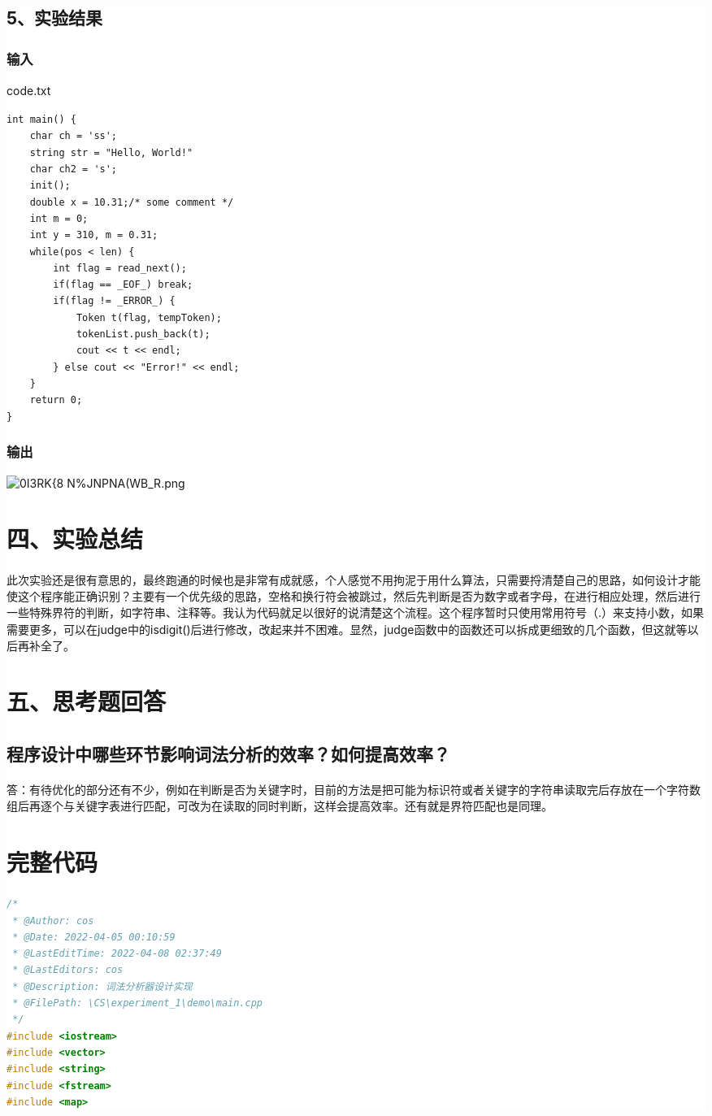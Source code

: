 ## 5、实验结果

### 输入

code.txt

```
int main() {
    char ch = 'ss';
    string str = "Hello, World!"
    char ch2 = 's';
    init();
    double x = 10.31;/* some comment */
    int m = 0;
    int y = 310, m = 0.31;
    while(pos < len) {
        int flag = read_next();
        if(flag == _EOF_) break;
        if(flag != _ERROR_) {
            Token t(flag, tempToken);
            tokenList.push_back(t);
            cout << t << endl;
        } else cout << "Error!" << endl;
    }
    return 0;
}
```

### 输出

![0I3RK{8 N%JNPNA</code></code></code></code></code></code></code></code></code></code></code></code></code></code></code></code>(WB_R.png](https://p1-juejin.byteimg.com/tos-cn-i-k3u1fbpfcp/a2c8cbe0d32a4149a4d8ec9525d9b39a~tplv-k3u1fbpfcp-watermark.image?)

# 四、实验总结

此次实验还是很有意思的，最终跑通的时候也是非常有成就感，个人感觉不用拘泥于用什么算法，只需要捋清楚自己的思路，如何设计才能使这个程序能正确识别？主要有一个优先级的思路，空格和换行符会被跳过，然后先判断是否为数字或者字母，在进行相应处理，然后进行一些特殊界符的判断，如字符串、注释等。我认为代码就足以很好的说清楚这个流程。这个程序暂时只使用常用符号（.）来支持小数，如果需要更多，可以在judge中的isdigit()后进行修改，改起来并不困难。显然，judge函数中的函数还可以拆成更细致的几个函数，但这就等以后再补全了。

# 五、思考题回答

## 程序设计中哪些环节影响词法分析的效率？如何提高效率？

答：有待优化的部分还有不少，例如在判断是否为关键字时，目前的方法是把可能为标识符或者关键字的字符串读取完后存放在一个字符数组后再逐个与关键字表进行匹配，可改为在读取的同时判断，这样会提高效率。还有就是界符匹配也是同理。

# 完整代码

```cpp
/*
 * @Author: cos
 * @Date: 2022-04-05 00:10:59
 * @LastEditTime: 2022-04-08 02:37:49
 * @LastEditors: cos
 * @Description: 词法分析器设计实现
 * @FilePath: \CS\experiment_1\demo\main.cpp
 */
#include <iostream>
#include <vector>
#include <string>
#include <fstream>
#include <map>
```